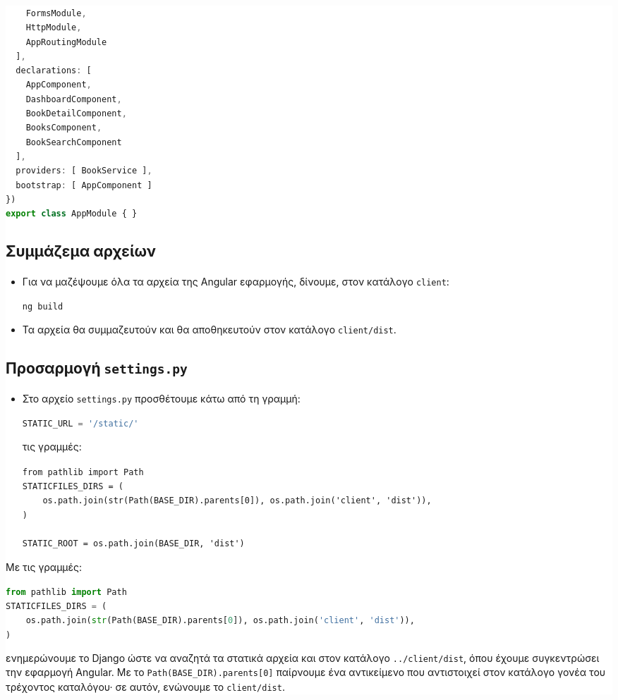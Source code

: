 ```javascript
    FormsModule,
    HttpModule,
    AppRoutingModule
  ],
  declarations: [
    AppComponent,
    DashboardComponent,
    BookDetailComponent,
    BooksComponent,
    BookSearchComponent
  ],
  providers: [ BookService ],
  bootstrap: [ AppComponent ]
})
export class AppModule { }
```

## Συμμάζεμα αρχείων

* Για να μαζέψουμε όλα τα αρχεία της Angular εφαρμογής, δίνουμε, στον
  κατάλογο `client`:
  ```bash
  ng build
  ```
  
* Τα αρχεία θα συμμαζευτούν και θα αποθηκευτούν στον κατάλογο
  `client/dist`.


## Προσαρμογή `settings.py`

* Στο αρχείο `settings.py` προσθέτουμε κάτω από τη γραμμή:
  ```python
  STATIC_URL = '/static/'
  ```
  τις γραμμές:
  ```
  from pathlib import Path
  STATICFILES_DIRS = (
      os.path.join(str(Path(BASE_DIR).parents[0]), os.path.join('client', 'dist')),
  )

  STATIC_ROOT = os.path.join(BASE_DIR, 'dist')
  ```
  
<div class="notes">

Με τις γραμμές:
```python
from pathlib import Path
STATICFILES_DIRS = (
    os.path.join(str(Path(BASE_DIR).parents[0]), os.path.join('client', 'dist')),
)
```
ενημερώνουμε το Django ώστε να αναζητά τα στατικά αρχεία και στον
κατάλογο `../client/dist`, όπου έχουμε συγκεντρώσει την εφαρμογή
Angular. Με το `Path(BASE_DIR).parents[0]` παίρνουμε ένα αντικείμενο
που αντιστοιχεί στον κατάλογο γονέα του τρέχοντος καταλόγου· σε αυτόν,
ενώνουμε το `client/dist`.
